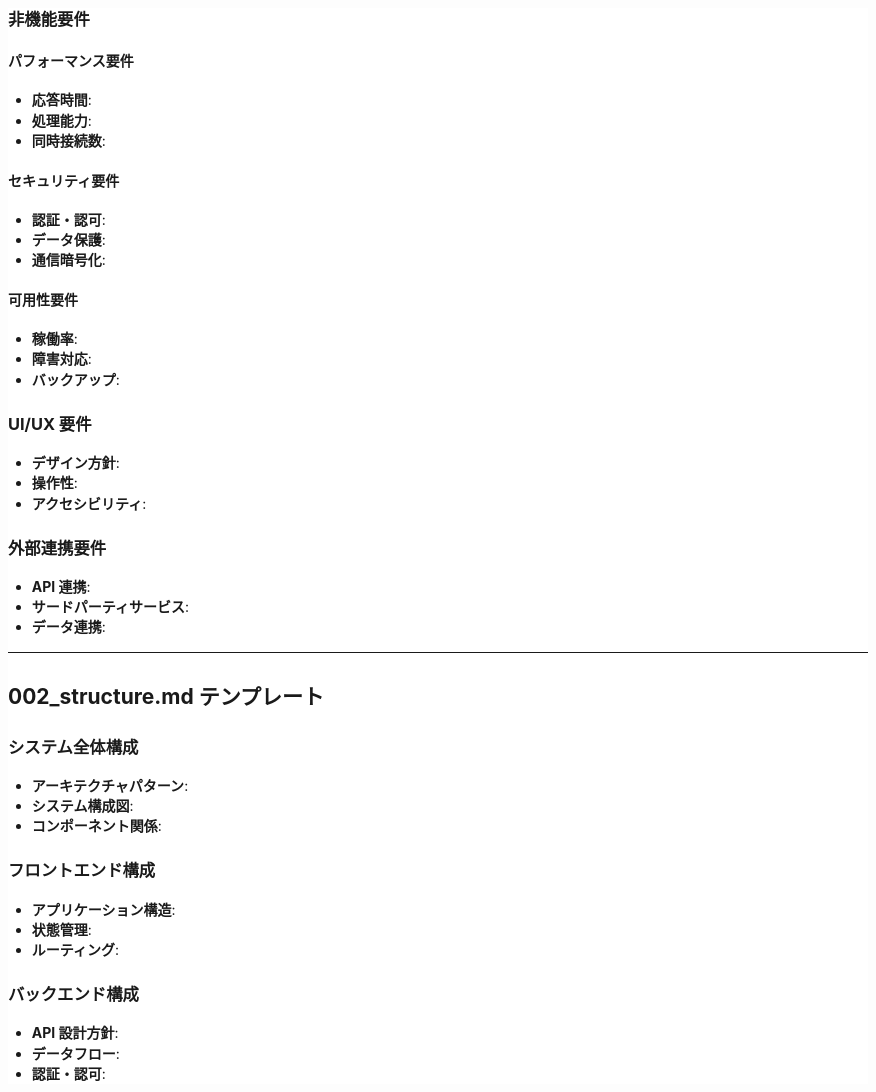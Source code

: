 ### 非機能要件

#### パフォーマンス要件

- **応答時間**:
- **処理能力**:
- **同時接続数**:

#### セキュリティ要件

- **認証・認可**:
- **データ保護**:
- **通信暗号化**:

#### 可用性要件

- **稼働率**:
- **障害対応**:
- **バックアップ**:

### UI/UX 要件

- **デザイン方針**:
- **操作性**:
- **アクセシビリティ**:

### 外部連携要件

- **API 連携**:
- **サードパーティサービス**:
- **データ連携**:

---

## 002_structure.md テンプレート

### システム全体構成

- **アーキテクチャパターン**:
- **システム構成図**:
- **コンポーネント関係**:

### フロントエンド構成

- **アプリケーション構造**:
- **状態管理**:
- **ルーティング**:

### バックエンド構成

- **API 設計方針**:
- **データフロー**:
- **認証・認可**:
